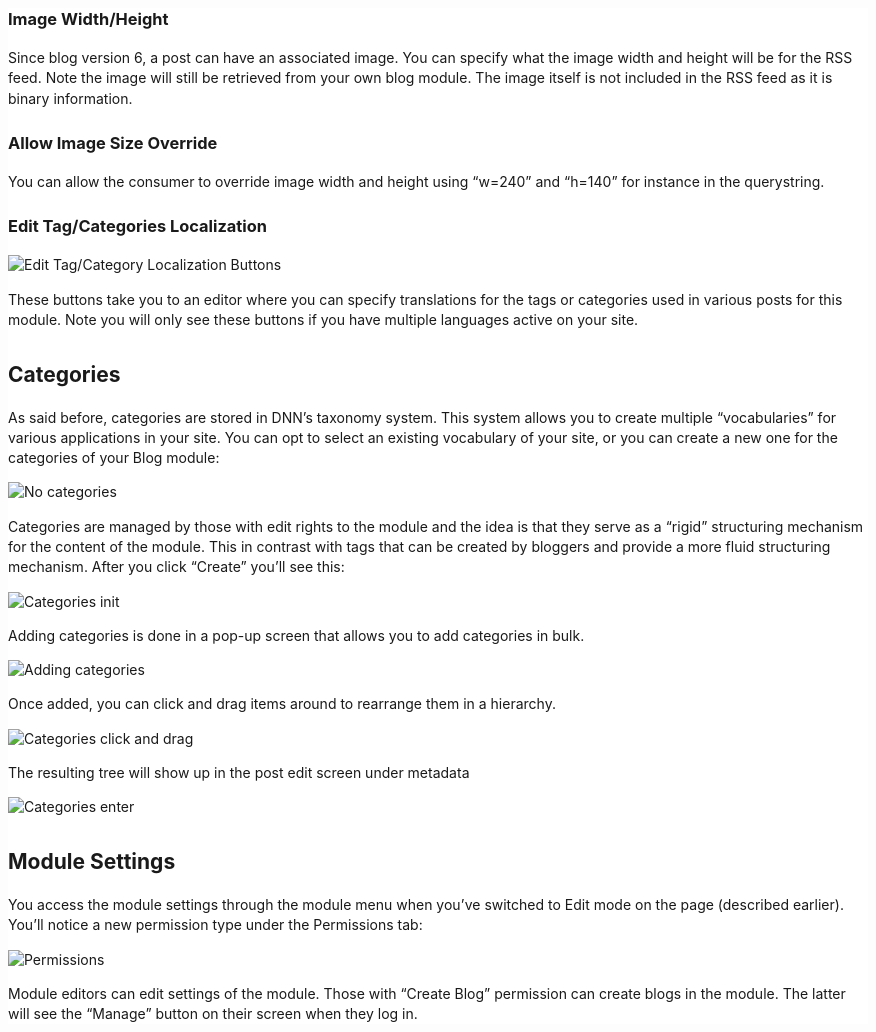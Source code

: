 ### <a id="imagewh"></a>Image Width/Height
Since blog version 6, a post can have an associated image. You can specify what the image width and height will be for the RSS feed. Note the image will still be retrieved from your own blog module. The image itself is not included in the RSS feed as it is binary information.

### <a id="allowimageso"></a>Allow Image Size Override
You can allow the consumer to override image width and height using “w=240” and “h=140” for instance in the querystring.

### <a id="edittermlocalization"></a>Edit Tag/Categories Localization
![Edit Tag/Category Localization Buttons](images/2013-08-14_10-06-15.png)

These buttons take you to an editor where you can specify translations for the tags or categories used in various posts for this module. Note you will only see these buttons if you have multiple languages active on your site.

## <a id="categories"></a>Categories
As said before, categories are stored in DNN’s taxonomy system. This system allows you to create multiple “vocabularies” for various applications in your site. You can opt to select an existing vocabulary of your site, or you can create a new one for the categories of your Blog module:

![No categories](images/2013-07-25_10-14-02.png)
 
Categories are managed by those with edit rights to the module and the idea is that they serve as a “rigid” structuring mechanism for the content of the module. This in contrast with tags that can be created by bloggers and provide a more fluid structuring mechanism.
After you click “Create” you’ll see this:

![Categories init](images/2013-08-14_10-03-26.png)
 
Adding categories is done in a pop-up screen that allows you to add categories in bulk.

![Adding categories](images/2013-07-25_10-31-03.png)
 
Once added, you can click and drag items around to rearrange them in a hierarchy.

![Categories click and drag](images/2013-07-25_10-31-44.png)
 
The resulting tree will show up in the post edit screen under metadata

![Categories enter](images/2013-07-25_10-33-41.png)

## <a id="modulesettings"></a>Module Settings
You access the module settings through the module menu when you’ve switched to Edit mode on the page (described earlier). You’ll notice a new permission type under the Permissions tab:

![Permissions](images/2013-07-23_18-05-55.png)
 
Module editors can edit settings of the module. Those with “Create Blog” permission can create blogs in the module. The latter will see the “Manage” button on their screen when they log in.
